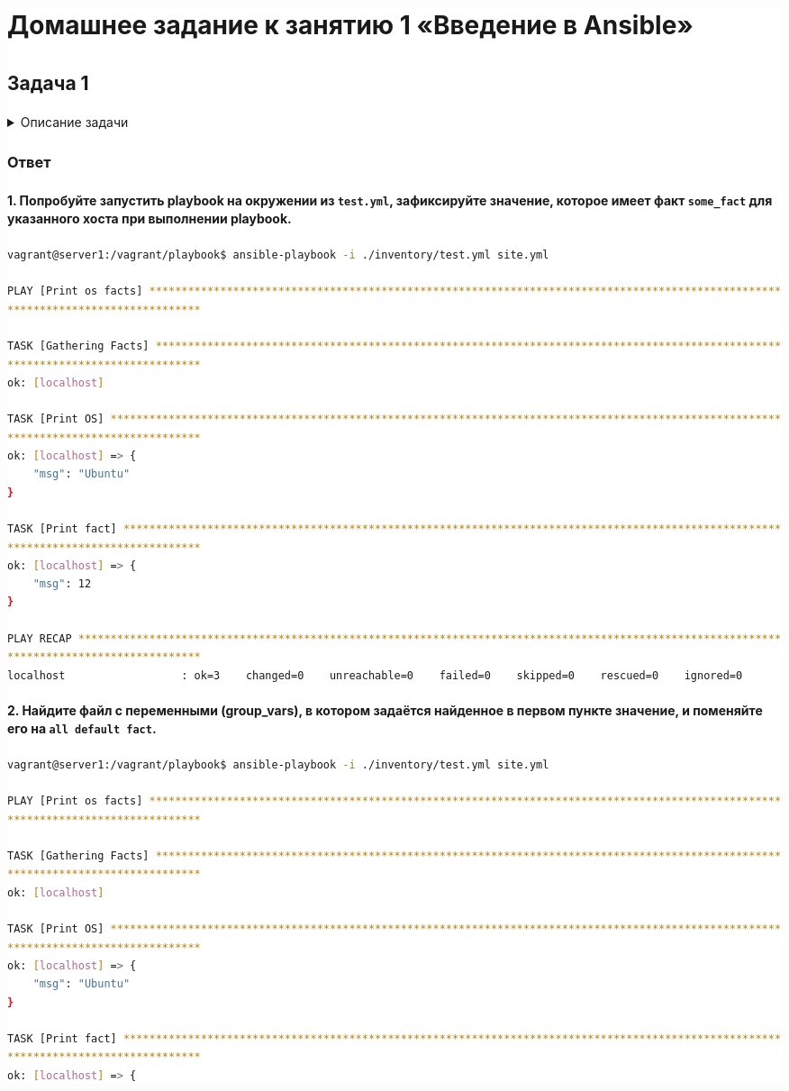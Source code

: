 # Домашнее задание к занятию 1 «Введение в Ansible»

## Задача 1

<details><summary>Описание задачи</summary></details>

### Ответ

#### 1. Попробуйте запустить playbook на окружении из `test.yml`, зафиксируйте значение, которое имеет факт `some_fact` для указанного хоста при выполнении playbook.

```bash
vagrant@server1:/vagrant/playbook$ ansible-playbook -i ./inventory/test.yml site.yml

PLAY [Print os facts] ********************************************************************************************************************************

TASK [Gathering Facts] *******************************************************************************************************************************
ok: [localhost]

TASK [Print OS] **************************************************************************************************************************************
ok: [localhost] => {
    "msg": "Ubuntu"
}

TASK [Print fact] ************************************************************************************************************************************
ok: [localhost] => {
    "msg": 12
}

PLAY RECAP *******************************************************************************************************************************************
localhost                  : ok=3    changed=0    unreachable=0    failed=0    skipped=0    rescued=0    ignored=0
```

#### 2. Найдите файл с переменными (group_vars), в котором задаётся найденное в первом пункте значение, и поменяйте его на `all default fact`.

```bash
vagrant@server1:/vagrant/playbook$ ansible-playbook -i ./inventory/test.yml site.yml

PLAY [Print os facts] ********************************************************************************************************************************

TASK [Gathering Facts] *******************************************************************************************************************************
ok: [localhost]

TASK [Print OS] **************************************************************************************************************************************
ok: [localhost] => {
    "msg": "Ubuntu"
}

TASK [Print fact] ************************************************************************************************************************************
ok: [localhost] => {
```